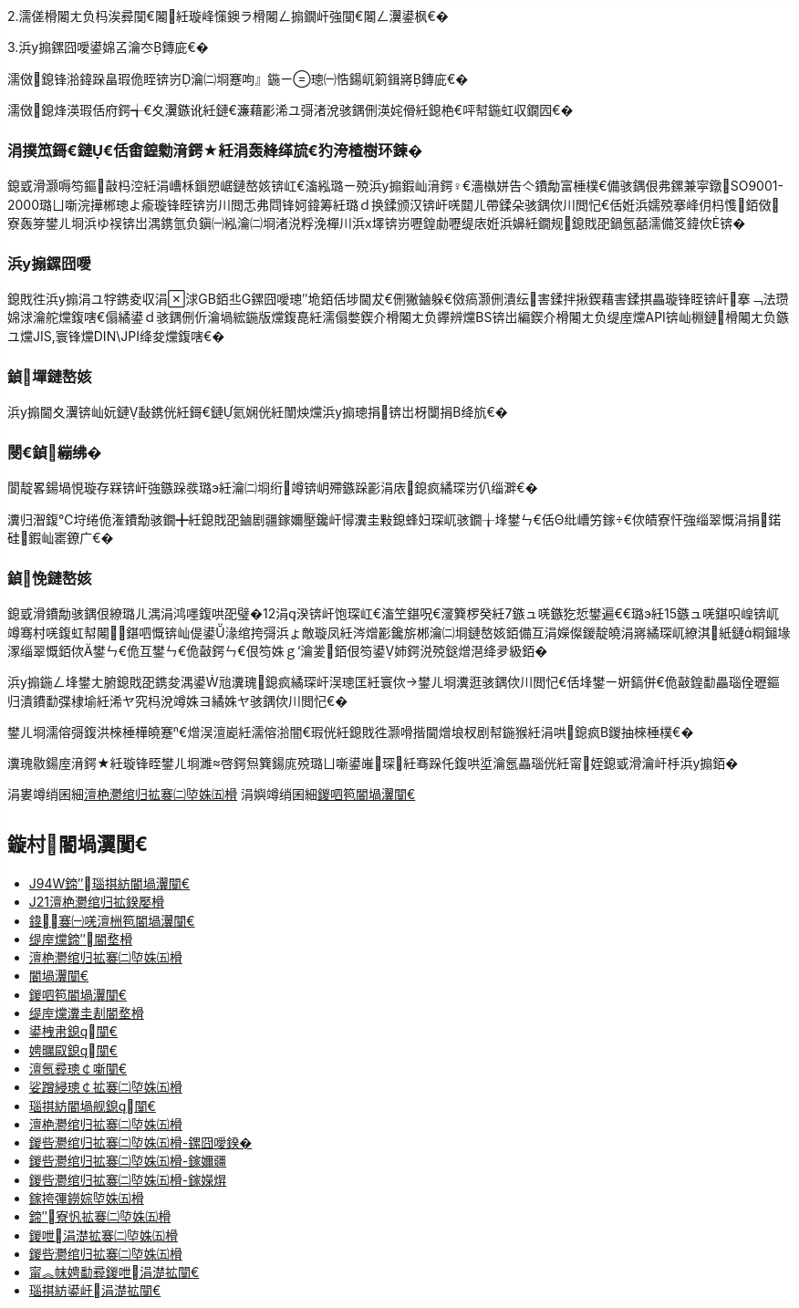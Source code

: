2.濡傞榾闂ㄤ负杩涘彛闃€闂紝璇峰憡鐭ラ榾闂ㄥ搧鐗屽強闃€闂ㄥ瀷鍙枫€�

3.浜у搧鏍囧噯鍙婂叾瀹冭鏄庛€�

濡傚鎴锋湁鍏跺畠瑕佹眰锛岃瀹㈡埛蹇呴』鍦ㄧ璁㈠悎鍚屼箣鍓嶈鏄庛€�

濡傚鎴烽渶瑕佸府鍔╅€夊瀷鏃讹紝鏈€濂藉彲浠ユ彁渚涗骇鍝侀渶姹傦紝鎴栬€呯幇鍦虹収鐗囥€�

### 涓撲笟鎶€鏈€佸畬鍠勬湇鍔★紝涓轰綘缂旈€犳洿楂樹环鍊�

鎴戜滑灏嗕笉鏂敼杩涳紝涓嶆柇鎻愬崌鏈嶅姟锛屸€滀紭璐ㄧ殑浜у搧鍜屾湇鍔♀€濇槸姘告亽鐨勪富棰樸€備骇鍝佷弗鏍兼寜鐓SO9001-2000璐ㄩ噺浣撶郴璁よ瘉璇锋眰锛岃川閲忎弗閰锋妸鍏筹紝璐ｄ换鍒颁汉锛屽唴閮ㄦ帶鍒朵骇鍝佽川閲忋€佸姙浜嬬殑搴峰仴杩愯銆傚寮轰笌鐢ㄦ埛浜ゆ祦锛岀湡鎸氫负鎭㈠紭瀹㈡埛渚涚粰浼樿川浜х墿锛岃嚦鍠勮嚦缇庡姙浜嬶紝鐗规鎴戝巶鍋氬嚭濡備笅鍏佽锛�

### 浜у搧鏍囧噯

鎴戝徃浜у搧涓ユ牸鎸夌収涓浗GB銆丠G鏍囧噯璁″垝銆佸埗閫犮€侀獙鏀躲€傚瘑灏侀潰纭害鍒拌揪鍥藉害鍒掑畾璇锋眰锛屽搴﹁法瓒婂浗瀹舵爣鍑嗐€傝繘鍙ｄ骇鍝侀伒瀹堝綋鍦版爣鍑嗭紝濡傝嫳鍥介榾闂ㄤ负鑻辨爣BS锛岀編鍥介榾闂ㄤ负缇庢爣API锛屾棩鏈榾闂ㄤ负鏃ユ爣JIS,寰锋爣DIN\\JPI绛夋爣鍑嗐€�

### 鍞墠鏈嶅姟

浜у搧閫夊瀷锛屾妧鏈敮鎸侊紝鎶€鏈氦娴侊紝闈炴爣浜у搧璁捐锛岀枒闅捐В绛斻€�

### 閿€鍞繃绋�

閬靛畧鍚堝悓璇存槑锛屽強鏃跺彂璐э紝瀹㈡埛绗竴锛岄殢鏃跺彲涓庡鎴疯繘琛岃仈缁溿€�

瀵归潪鍑℃垨绻佹潅鐨勪骇鐗╋紝鎴戝巶鏀剧疆鎵嬭壓鑱屽憳瀵圭敤鎴蜂妇琛屼骇鐗╁埄鐢ㄣ€佸Θ纰嶆竻鎵€佽皟寮忓強缁翠慨涓捐鍩硅鍜屾寚鐐广€�

### 鍞悗鏈嶅姟

鎴戜滑鐨勪骇鍝佷繚璐ㄦ湡涓鸿嚜鍑哄巶璧�12涓湀锛屽饱琛屸€滀笁鍖呪€濅簨椤癸紝7鏃ュ唴鏃犵悊鐢遍€€璐э紝15鏃ュ唴鍖呮崲锛屼竴骞村唴鍑虹幇闂鍖呬慨锛屾偍鍙湪绾挎彁浜ょ敵璇凤紝涔熷彲鑱旂郴瀹㈡埛鏈嶅姟銆備互涓嬫儏鍐靛皢涓嶈繘琛屼繚淇紙鏈粡鎺堟潈缁翠慨銆佽鐢ㄣ€佹互鐢ㄣ€佹敼鍔ㄣ€佷笉姝ｇ‘瀹夎銆佷笉鍙姉鍔涚殑鎹熷潖绛夛級銆�

浜у搧鍦ㄥ埄鐢ㄤ腑鎴戝巶鎸夋湡鍙兘瀵瑰鎴疯繘琛屽洖璁匡紝寰佽鐢ㄦ埛瀵逛骇鍝佽川閲忋€佸埄鐢ㄧ姸鎬併€佹敼鍠勫畾瑙佺瓑鏂归潰鐨勫弽棣堬紝浠ヤ究杩涗竴姝ヨ繘姝ヤ骇鍝佽川閲忋€�

鐢ㄦ埛濡傛彁鍑洪棶棰樺皢蹇€熷洖澶嶏紝濡傛湁闇€瑕侊紝鎴戝徃灏嗗揩閫熷埌杈剧幇鍦猴紝涓哄鎴疯В鍐抽棶棰樸€�

瀵瑰敭鍚庢湇鍔★紝璇锋眰鐢ㄦ埛濉啓鍔炰簨鍚庣殑璐ㄩ噺鍙嶉琛紝骞跺仛鍑哄垽瀹氬畾瑙侊紝甯姪鎴戜滑瀹屽杽浜у搧銆�

  

涓婁竴绡囷細[澶栬灪绾归拡褰㈡埅姝㈤榾](/zxf/澶栬灪绾归拡褰㈡埅姝㈤榾2.html) 涓嬩竴绡囷細[鍐呬笣閽堝瀷闃€](/zxf/鍐呬笣閽堝瀷闃€.html)

  

## 鏇村閽堝瀷闃€

-   [J94W鍗″瑙掑紡閽堝瀷闃€](/zxf/J94W-kataojiaoshi.html)
-   [J21澶栬灪绾归拡鍨嬮榾](/zxf/J21-wailuowen.html)
-   [鍏褰㈠唴澶栦笣閽堝瀷闃€](/zxf/鍏褰㈠唴澶栦笣閽堝瀷闃€.html)
-   [缇庢爣鍗″閽堥榾](/zxf/缇庢爣鍗″閽堥榾.html)
-   [澶栬灪绾归拡褰㈡埅姝㈤榾](/zxf/澶栬灪绾归拡褰㈡埅姝㈤榾2.html)
-   [閽堝瀷闃€](/zxf/閽堝瀷闃€.html)
-   [鍐呬笣閽堝瀷闃€](/zxf/鍐呬笣閽堝瀷闃€.html)
-   [缇庢爣瀵圭剨閽堥榾](/zxf/缇庢爣瀵圭剨閽堥榾.html)
-   [鍙栧帇鎴闃€](/zxf/鍙栧帇鎴闃€.html)
-   [娉曞叞鎴闃€](/zxf/娉曞叞鎴闃€.html)
-   [澶氬彛璁￠噺闃€](/zxf/澶氬彛璁￠噺闃€.html)
-   [娑蹭綅璁￠拡褰㈡埅姝㈤榾](/zxf/娑蹭綅璁￠拡褰㈡埅姝㈤榾.html)
-   [瑙掑紡閽堝舰鎴闃€](/zxf/瑙掑紡閽堝舰鎴闃€.html)
-   [澶栬灪绾归拡褰㈡埅姝㈤榾](/zxf/澶栬灪绾归拡褰㈡埅姝㈤榾.html)
-   [鍐呰灪绾归拡褰㈡埅姝㈤榾-鏍囧噯鍨�](/zxf/鍐呰灪绾归拡褰㈡埅姝㈤榾-鏍囧噯鍨�.html)
-   [鍐呰灪绾归拡褰㈡埅姝㈤榾-鎵嬭疆](/zxf/鍐呰灪绾归拡褰㈡埅姝㈤榾-鎵嬭疆.html)
-   [鍐呰灪绾归拡褰㈡埅姝㈤榾-鎵嬫焺](/zxf/鍐呰灪绾归拡褰㈡埅姝㈤榾-鎵嬫焺.html)
-   [鎵挎彃鐒婃埅姝㈤榾](/zxf/鎵挎彃鐒婃埅姝㈤榾.html)
-   [鍗″寮忛拡褰㈡埅姝㈤榾](/zxf/鍗″寮忛拡褰㈡埅姝㈤榾.html)
-   [鍐呭涓濋拡褰㈡埅姝㈤榾](/zxf/鍐呭涓濋拡褰㈡埅姝㈤榾.html)
-   [鍐呰灪绾归拡褰㈡埅姝㈤榾](/zxf/neiluowanzhenxingjiezhifa.html)
-   [甯︽帓娉勫彛鍐呭涓濋拡闃€](/zxf/neiwaisi.html)
-   [瑙掑紡鍙屽涓濋拡闃€](/zxf/jiaoshishuangwaisi.html)